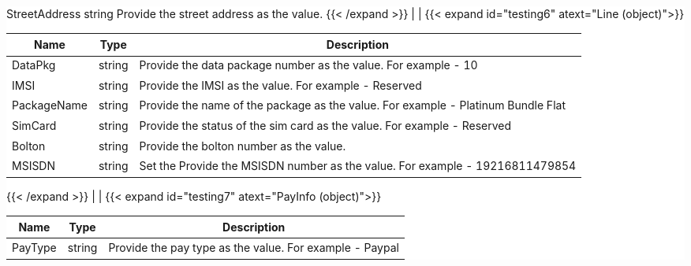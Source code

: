 <tr>
<td>StreetAddress</td>
<td>string</td>
<td>Provide the street address as the value.</td>
</tr>
</tbody>
</table>
{{< /expand >}} |
| {{< expand id="testing6" atext="Line (object)">}}
<table><thead>
<tr>
<th>Name</th>
<th>Type</th>
<th>Description</th>
</tr></thead>
<tbody>
<tr>
<td>DataPkg</td>
<td>string</td>
<td>Provide the data package number as the value. For example - 10</td>
</tr>
<tr>
<td>IMSI</td>
<td>string</td>
<td>Provide the IMSI as the value. For example - Reserved</td>
</tr>
<tr>
<td>PackageName</td>
<td>string</td>
<td>Provide the name of the package as the value. For example - Platinum Bundle Flat</td>
</tr>
<tr>
<td>SimCard</td>
<td>string</td>
<td>Provide the status of the sim card as the value. For example - Reserved</td>
</tr>
<tr>
<td>Bolton</td>
<td>string</td>
<td>Provide the bolton number as the value.</td>
</tr>
<tr>
<td>MSISDN</td>
<td>string</td>
<td>Set the Provide the MSISDN number as the value. For example - 19216811479854</td>
</tr>
</tbody>
</table>
{{< /expand >}} |
| {{< expand id="testing7" atext="PayInfo (object)">}}
<table><thead>
<tr>
<th>Name</th>
<th>Type</th>
<th>Description</th>
</tr></thead>
<tbody>
<tr>
<td>PayType</td>
<td>string</td>
<td>Provide the pay type as the value. For example - Paypal</td>
</tr>